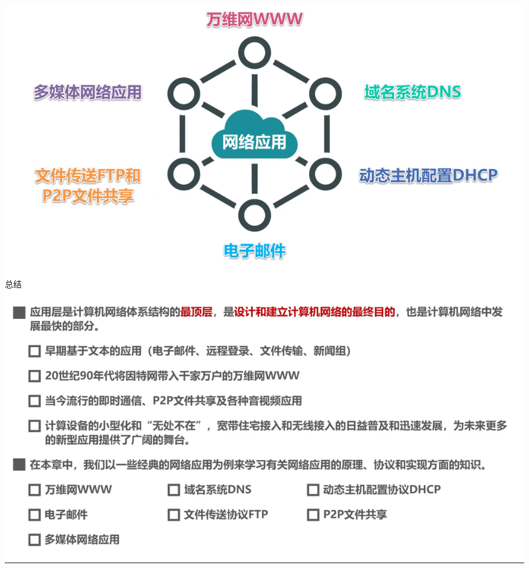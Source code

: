 ![image-20201023201101024](/assets/images/CN-Notes-HUSE/0x006/image-20201023201101024.png)



总结

![image-20201023201137047](/assets/images/CN-Notes-HUSE/0x006/image-20201023201137047.png)



------
